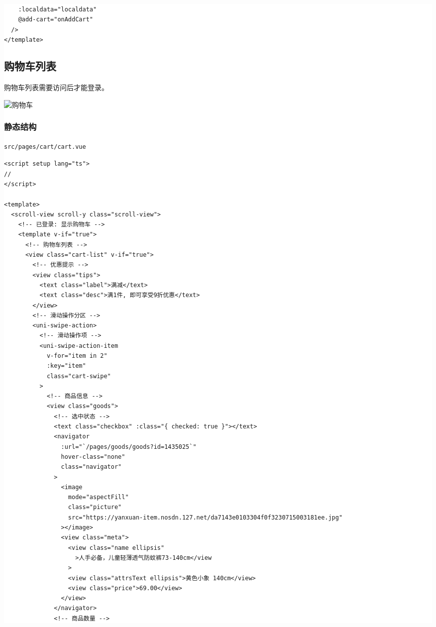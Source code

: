 ```vue {3-7,15}
    :localdata="localdata"
    @add-cart="onAddCart"
  />
</template>
```

## 购物车列表

购物车列表需要访问后才能登录。

![购物车](https://gitlab.com/apzs/image/-/raw/master/image/cart_picture_2.png)

### 静态结构

`src/pages/cart/cart.vue`

```vue
<script setup lang="ts">
//
</script>

<template>
  <scroll-view scroll-y class="scroll-view">
    <!-- 已登录: 显示购物车 -->
    <template v-if="true">
      <!-- 购物车列表 -->
      <view class="cart-list" v-if="true">
        <!-- 优惠提示 -->
        <view class="tips">
          <text class="label">满减</text>
          <text class="desc">满1件, 即可享受9折优惠</text>
        </view>
        <!-- 滑动操作分区 -->
        <uni-swipe-action>
          <!-- 滑动操作项 -->
          <uni-swipe-action-item
            v-for="item in 2"
            :key="item"
            class="cart-swipe"
          >
            <!-- 商品信息 -->
            <view class="goods">
              <!-- 选中状态 -->
              <text class="checkbox" :class="{ checked: true }"></text>
              <navigator
                :url="`/pages/goods/goods?id=1435025`"
                hover-class="none"
                class="navigator"
              >
                <image
                  mode="aspectFill"
                  class="picture"
                  src="https://yanxuan-item.nosdn.127.net/da7143e0103304f0f3230715003181ee.jpg"
                ></image>
                <view class="meta">
                  <view class="name ellipsis"
                    >人手必备，儿童轻薄透气防蚊裤73-140cm</view
                  >
                  <view class="attrsText ellipsis">黄色小象 140cm</view>
                  <view class="price">69.00</view>
                </view>
              </navigator>
              <!-- 商品数量 -->
```